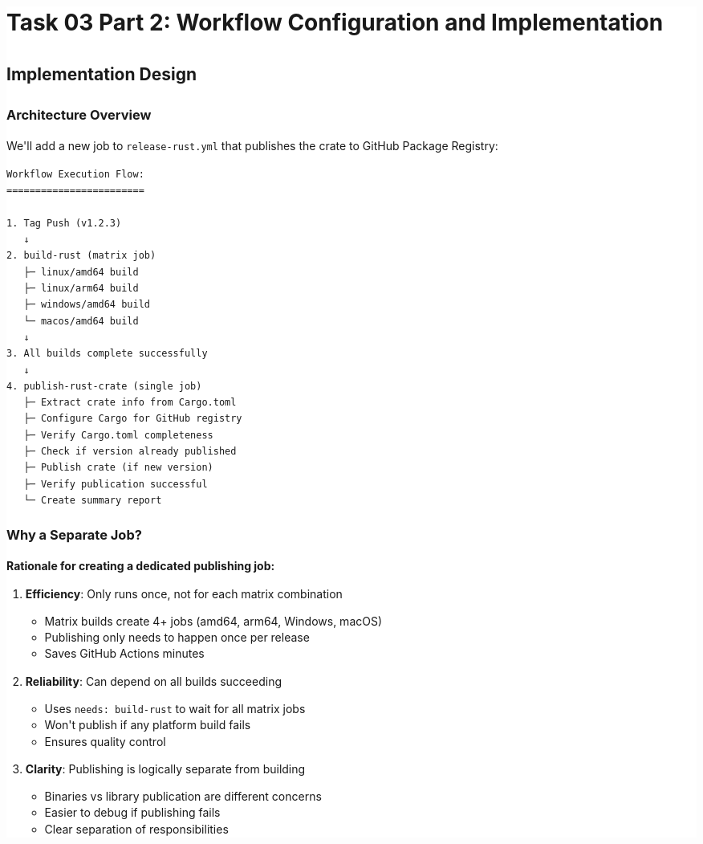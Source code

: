 



# Task 03 Part 2: Workflow Configuration and Implementation

## Implementation Design

### Architecture Overview

We'll add a new job to `release-rust.yml` that publishes the crate to GitHub Package Registry:

```
Workflow Execution Flow:
========================

1. Tag Push (v1.2.3)
   ↓
2. build-rust (matrix job)
   ├─ linux/amd64 build
   ├─ linux/arm64 build
   ├─ windows/amd64 build
   └─ macos/amd64 build
   ↓
3. All builds complete successfully
   ↓
4. publish-rust-crate (single job)
   ├─ Extract crate info from Cargo.toml
   ├─ Configure Cargo for GitHub registry
   ├─ Verify Cargo.toml completeness
   ├─ Check if version already published
   ├─ Publish crate (if new version)
   ├─ Verify publication successful
   └─ Create summary report
```

### Why a Separate Job?

**Rationale for creating a dedicated publishing job:**

1. **Efficiency**: Only runs once, not for each matrix combination
   - Matrix builds create 4+ jobs (amd64, arm64, Windows, macOS)
   - Publishing only needs to happen once per release
   - Saves GitHub Actions minutes

2. **Reliability**: Can depend on all builds succeeding
   - Uses `needs: build-rust` to wait for all matrix jobs
   - Won't publish if any platform build fails
   - Ensures quality control

3. **Clarity**: Publishing is logically separate from building
   - Binaries vs library publication are different concerns
   - Easier to debug if publishing fails
   - Clear separation of responsibilities
